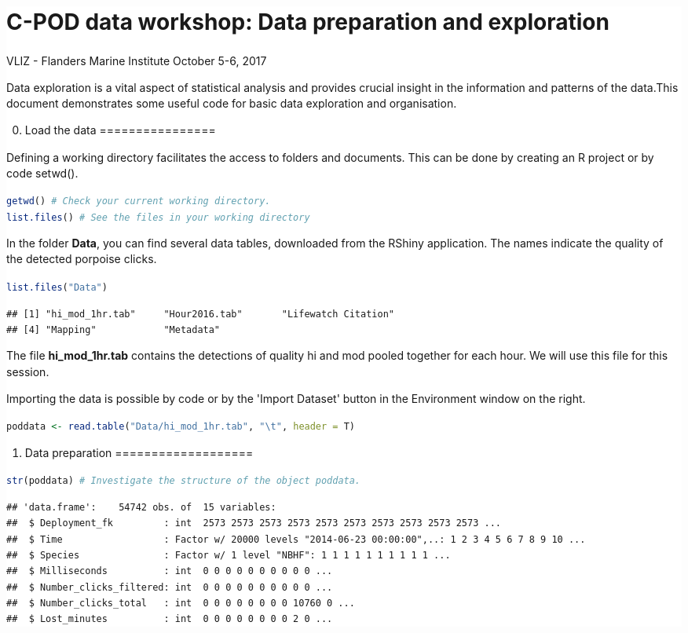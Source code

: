 C-POD data workshop: Data preparation and exploration
================
VLIZ - Flanders Marine Institute
October 5-6, 2017

Data exploration is a vital aspect of statistical analysis and provides crucial insight in the information and patterns of the data.This document demonstrates some useful code for basic data exploration and organisation.

0. Load the data
================

Defining a working directory facilitates the access to folders and documents. This can be done by creating an R project or by code setwd().

``` r
getwd() # Check your current working directory.
list.files() # See the files in your working directory
```

In the folder **Data**, you can find several data tables, downloaded from the RShiny application. The names indicate the quality of the detected porpoise clicks.

``` r
list.files("Data")
```

    ## [1] "hi_mod_1hr.tab"     "Hour2016.tab"       "Lifewatch Citation"
    ## [4] "Mapping"            "Metadata"

The file **hi\_mod\_1hr.tab** contains the detections of quality hi and mod pooled together for each hour. We will use this file for this session.

Importing the data is possible by code or by the 'Import Dataset' button in the Environment window on the right.

``` r
poddata <- read.table("Data/hi_mod_1hr.tab", "\t", header = T)
```

1. Data preparation
===================

``` r
str(poddata) # Investigate the structure of the object poddata.
```

    ## 'data.frame':    54742 obs. of  15 variables:
    ##  $ Deployment_fk         : int  2573 2573 2573 2573 2573 2573 2573 2573 2573 2573 ...
    ##  $ Time                  : Factor w/ 20000 levels "2014-06-23 00:00:00",..: 1 2 3 4 5 6 7 8 9 10 ...
    ##  $ Species               : Factor w/ 1 level "NBHF": 1 1 1 1 1 1 1 1 1 1 ...
    ##  $ Milliseconds          : int  0 0 0 0 0 0 0 0 0 0 ...
    ##  $ Number_clicks_filtered: int  0 0 0 0 0 0 0 0 0 0 ...
    ##  $ Number_clicks_total   : int  0 0 0 0 0 0 0 0 10760 0 ...
    ##  $ Lost_minutes          : int  0 0 0 0 0 0 0 0 2 0 ...